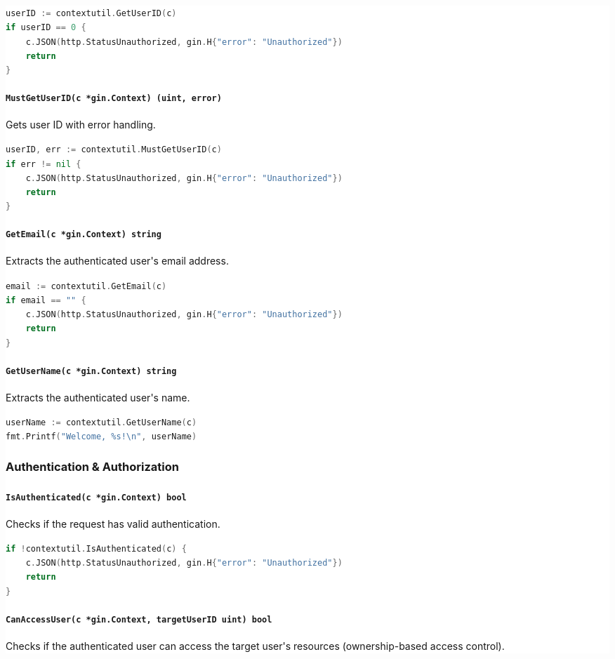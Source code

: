```go
userID := contextutil.GetUserID(c)
if userID == 0 {
    c.JSON(http.StatusUnauthorized, gin.H{"error": "Unauthorized"})
    return
}
```

#### `MustGetUserID(c *gin.Context) (uint, error)`
Gets user ID with error handling.

```go
userID, err := contextutil.MustGetUserID(c)
if err != nil {
    c.JSON(http.StatusUnauthorized, gin.H{"error": "Unauthorized"})
    return
}
```

#### `GetEmail(c *gin.Context) string`
Extracts the authenticated user's email address.

```go
email := contextutil.GetEmail(c)
if email == "" {
    c.JSON(http.StatusUnauthorized, gin.H{"error": "Unauthorized"})
    return
}
```

#### `GetUserName(c *gin.Context) string`
Extracts the authenticated user's name.

```go
userName := contextutil.GetUserName(c)
fmt.Printf("Welcome, %s!\n", userName)
```

### Authentication & Authorization

#### `IsAuthenticated(c *gin.Context) bool`
Checks if the request has valid authentication.

```go
if !contextutil.IsAuthenticated(c) {
    c.JSON(http.StatusUnauthorized, gin.H{"error": "Unauthorized"})
    return
}
```

#### `CanAccessUser(c *gin.Context, targetUserID uint) bool`
Checks if the authenticated user can access the target user's resources (ownership-based access control).
